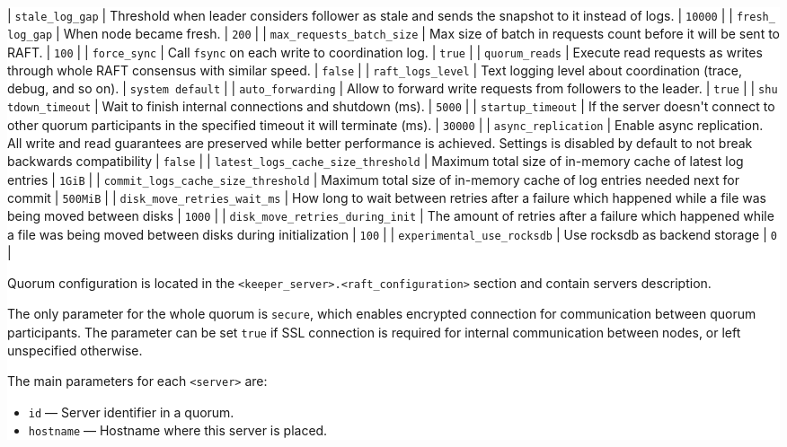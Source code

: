 | `stale_log_gap`                    | Threshold when leader considers follower as stale and sends the snapshot to it instead of logs.                                                                                                                          | `10000`                                                                                                      |
| `fresh_log_gap`                    | When node became fresh.                                                                                                                                                                                                  | `200`                                                                                                        |
| `max_requests_batch_size`          | Max size of batch in requests count before it will be sent to RAFT.                                                                                                                                                      | `100`                                                                                                        |
| `force_sync`                       | Call `fsync` on each write to coordination log.                                                                                                                                                                          | `true`                                                                                                       |
| `quorum_reads`                     | Execute read requests as writes through whole RAFT consensus with similar speed.                                                                                                                                         | `false`                                                                                                      |
| `raft_logs_level`                  | Text logging level about coordination (trace, debug, and so on).                                                                                                                                                         | `system default`                                                                                             |
| `auto_forwarding`                  | Allow to forward write requests from followers to the leader.                                                                                                                                                            | `true`                                                                                                       |
| `shutdown_timeout`                 | Wait to finish internal connections and shutdown (ms).                                                                                                                                                                   | `5000`                                                                                                       |
| `startup_timeout`                  | If the server doesn't connect to other quorum participants in the specified timeout it will terminate (ms).                                                                                                              | `30000`                                                                                                      |
| `async_replication`                | Enable async replication. All write and read guarantees are preserved while better performance is achieved. Settings is disabled by default to not break backwards compatibility                                         | `false`                                                                                                      |
| `latest_logs_cache_size_threshold` | Maximum total size of in-memory cache of latest log entries                                                                                                                                                              | `1GiB`                                                                                                       |
| `commit_logs_cache_size_threshold` | Maximum total size of in-memory cache of log entries needed next for commit                                                                                                                                              | `500MiB`                                                                                                     |
| `disk_move_retries_wait_ms`        | How long to wait between retries after a failure which happened while a file was being moved between disks                                                                                                               | `1000`                                                                                                       |
| `disk_move_retries_during_init`    | The amount of retries after a failure which happened while a file was being moved between disks during initialization                                                                                                    | `100`                                                                                                        |
| `experimental_use_rocksdb`         | Use rocksdb as backend storage                                                                                                    | `0`                                                                                                        |

Quorum configuration is located in the `<keeper_server>.<raft_configuration>` section and contain servers description.

The only parameter for the whole quorum is `secure`, which enables encrypted connection for communication between quorum participants. The parameter can be set `true` if SSL connection is required for internal communication between nodes, or left unspecified otherwise.

The main parameters for each `<server>` are:

- `id` — Server identifier in a quorum.
- `hostname` — Hostname where this server is placed.